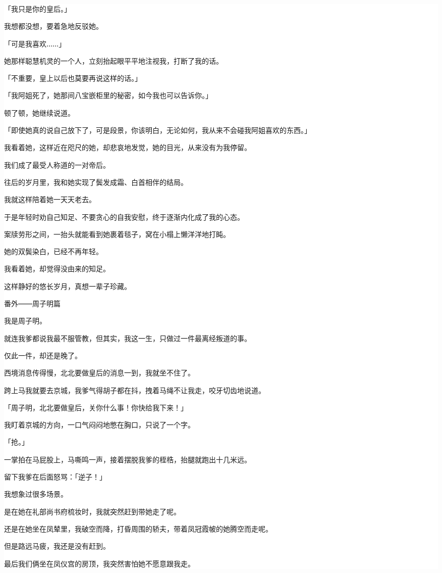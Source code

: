 「我只是你的皇后。」

我想都没想，要着急地反驳她。

「可是我喜欢……」

她那样聪慧机灵的一个人，立刻抬起眼平平地注视我，打断了我的话。

「不重要，皇上以后也莫要再说这样的话。」

「我阿姐死了，她那间八宝嵌柜里的秘密，如今我也可以告诉你。」

顿了顿，她继续说道。

「即使她真的说自己放下了，可是段景，你该明白，无论如何，我从来不会碰我阿姐喜欢的东西。」

我看着她，这样近在咫尺的她，却悲哀地发觉，她的目光，从来没有为我停留。

我们成了最受人称道的一对帝后。

往后的岁月里，我和她实现了鬓发成霜、白首相伴的结局。

我就这样陪着她一天天老去。

于是年轻时劝自己知足、不要贪心的自我安慰，终于逐渐内化成了我的心态。

案牍劳形之间，一抬头就能看到她裹着毯子，窝在小榻上懒洋洋地打盹。

她的双鬓染白，已经不再年轻。

我看着她，却觉得没由来的知足。

这样静好的悠长岁月，真想一辈子珍藏。

番外——周子明篇

我是周子明。

就连我爹都说我最不服管教，但其实，我这一生，只做过一件最离经叛道的事。

仅此一件，却还是晚了。

西境消息传得慢，北北要做皇后的消息一到，我就坐不住了。

跨上马我就要去京城，我爹气得胡子都在抖，拽着马绳不让我走，咬牙切齿地说道。

「周子明，北北要做皇后，关你什么事！你快给我下来！」

我盯着京城的方向，一口气闷闷地憋在胸口，只说了一个字。

「抢。」

一掌拍在马屁股上，马嘶鸣一声，接着摆脱我爹的桎梏，抬腿就跑出十几米远。

留下我爹在后面怒骂：「逆子！」

我想象过很多场景。

是在她在礼部尚书府梳妆时，我就突然赶到带她走了呢。

还是在她坐在凤辇里，我破空而降，打昏周围的轿夫，带着凤冠霞帔的她腾空而走呢。

但是路远马疲，我还是没有赶到。

最后我们俩坐在凤仪宫的房顶，我突然害怕她不愿意跟我走。
